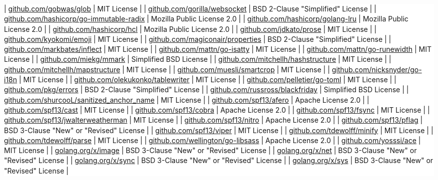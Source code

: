| [github.com/gobwas/glob](https://github.com/gobwas/glob)                                       | MIT License                             |
| [github.com/gorilla/websocket](https://github.com/gorilla/websocket)                           | BSD 2-Clause "Simplified" License       |
| [github.com/hashicorp/go-immutable-radix](https://github.com/hashicorp/go-immutable-radix)     | Mozilla Public License 2.0              |
| [github.com/hashicorp/golang-lru](https://github.com/hashicorp/golang-lru)                     | Mozilla Public License 2.0              |
| [github.com/hashicorp/hcl](https://github.com/hashicorp/hcl)                                   | Mozilla Public License 2.0              |
| [github.com/jdkato/prose](https://github.com/jdkato/prose)                                     | MIT License                             |
| [github.com/kyokomi/emoji](https://github.com/kyokomi/emoji)                                   | MIT License                             |
| [github.com/magiconair/properties](https://github.com/magiconair/properties)                   | BSD 2-Clause "Simplified" License       |
| [github.com/markbates/inflect](https://github.com/markbates/inflect)                           | MIT License                             |
| [github.com/mattn/go-isatty](https://github.com/mattn/go-isatty)                               | MIT License                             |
| [github.com/mattn/go-runewidth](https://github.com/mattn/go-runewidth)                         | MIT License                             |
| [github.com/miekg/mmark](https://github.com/miekg/mmark)                                       | Simplified BSD License                  |
| [github.com/mitchellh/hashstructure](https://github.com/mitchellh/hashstructure)               | MIT License                             |
| [github.com/mitchellh/mapstructure](https://github.com/mitchellh/mapstructure)                 | MIT License                             |
| [github.com/muesli/smartcrop](https://github.com/muesli/smartcrop)                             | MIT License                             |
| [github.com/nicksnyder/go-i18n](https://github.com/nicksnyder/go-i18n)                         | MIT License                             |
| [github.com/olekukonko/tablewriter](https://github.com/olekukonko/tablewriter)                 | MIT License                             |
| [github.com/pelletier/go-toml](https://github.com/pelletier/go-toml)                           | MIT License                             |
| [github.com/pkg/errors](https://github.com/pkg/errors)                                         | BSD 2-Clause "Simplified" License       |
| [github.com/russross/blackfriday](https://github.com/russross/blackfriday)                     | Simplified BSD License                  |
| [github.com/shurcooL/sanitized_anchor_name](https://github.com/shurcooL/sanitized_anchor_name) | MIT License                             |
| [github.com/spf13/afero](https://github.com/spf13/afero)                                       | Apache License 2.0                      |
| [github.com/spf13/cast](https://github.com/spf13/cast)                                         | MIT License                             |
| [github.com/spf13/cobra](https://github.com/spf13/cobra)                                       | Apache License 2.0                      |
| [github.com/spf13/fsync](https://github.com/spf13/fsync)                                       | MIT License                             |
| [github.com/spf13/jwalterweatherman](https://github.com/spf13/jwalterweatherman)               | MIT License                             |
| [github.com/spf13/nitro](https://github.com/spf13/nitro)                                       | Apache License 2.0                      |
| [github.com/spf13/pflag](https://github.com/spf13/pflag)                                       | BSD 3-Clause "New" or "Revised" License |
| [github.com/spf13/viper](https://github.com/spf13/viper)                                       | MIT License                             |
| [github.com/tdewolff/minify](https://github.com/tdewolff/minify)                               | MIT License                             |
| [github.com/tdewolff/parse](https://github.com/tdewolff/parse)                                 | MIT License                             |
| [github.com/wellington/go-libsass](https://github.com/wellington/go-libsass)                   | Apache License 2.0                      |
| [github.com/yosssi/ace](https://github.com/yosssi/ace)                                         | MIT License                             |
| [golang.org/x/image](https://golang.org/x/image)                                               | BSD 3-Clause "New" or "Revised" License |
| [golang.org/x/net](https://golang.org/x/net)                                                   | BSD 3-Clause "New" or "Revised" License |
| [golang.org/x/sync](https://golang.org/x/sync)                                                 | BSD 3-Clause "New" or "Revised" License |
| [golang.org/x/sys](https://golang.org/x/sys)                                                   | BSD 3-Clause "New" or "Revised" License |